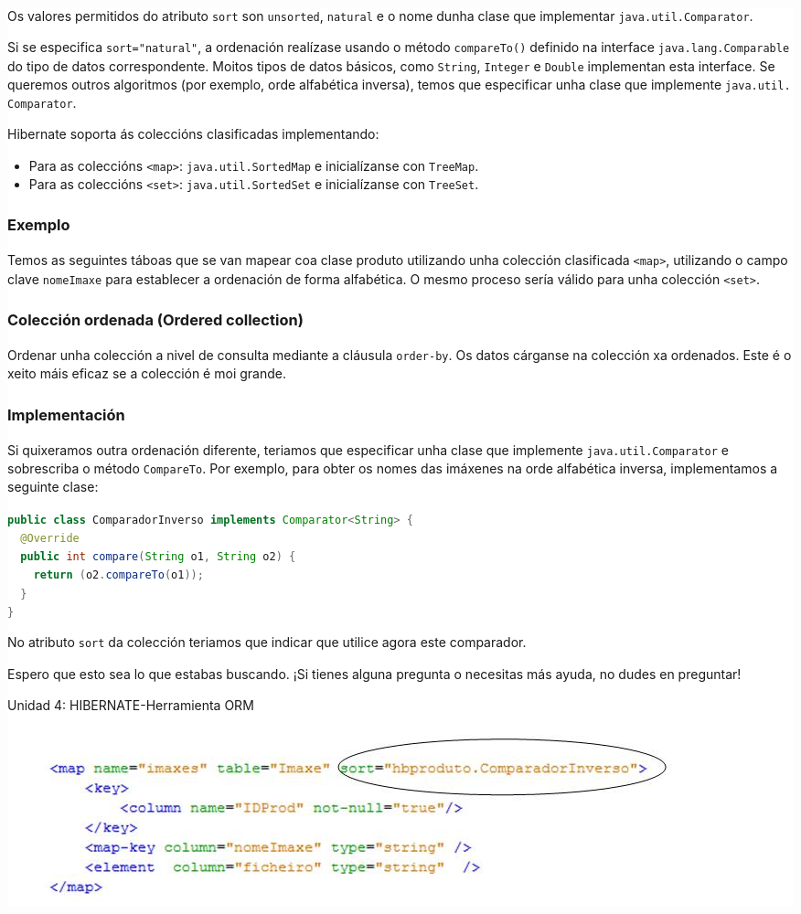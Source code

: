 Os valores permitidos do atributo `sort` son `unsorted`, `natural` e o nome dunha clase que implementar `java.util.Comparator`.

Si se especifica `sort="natural"`, a ordenación realízase usando o método `compareTo()` definido na interface `java.lang.Comparable` do tipo de datos correspondente. Moitos tipos de datos básicos, como `String`, `Integer` e `Double` implementan esta interface. Se queremos outros algoritmos (por exemplo, orde alfabética inversa), temos que especificar unha clase que implemente `java.util.Comparator`.

Hibernate soporta ás coleccións clasificadas implementando:

- Para as coleccións `<map>`: `java.util.SortedMap` e inicialízanse con `TreeMap`.
- Para as coleccións `<set>`: `java.util.SortedSet` e inicialízanse con `TreeSet`.

### Exemplo

Temos as seguintes táboas que se van mapear coa clase produto utilizando unha colección clasificada `<map>`, utilizando o campo clave `nomeImaxe` para establecer a ordenación de forma alfabética. O mesmo proceso sería válido para unha colección `<set>`.

### Colección ordenada (Ordered collection)

Ordenar unha colección a nivel de consulta mediante a cláusula `order-by`. Os datos cárganse na colección xa ordenados. Este é o xeito máis eficaz se a colección é moi grande.

### Implementación

Si quixeramos outra ordenación diferente, teriamos que especificar unha clase que implemente `java.util.Comparator` e sobrescriba o método `CompareTo`. Por exemplo, para obter os nomes das imáxenes na orde alfabética inversa, implementamos a seguinte clase:

```java
public class ComparadorInverso implements Comparator<String> {
  @Override
  public int compare(String o1, String o2) {
    return (o2.compareTo(o1));
  }
}
```

No atributo `sort` da colección teriamos que indicar que utilice agora este comparador.

Espero que esto sea lo que estabas buscando. ¡Si tienes alguna pregunta o necesitas más ayuda, no dudes en preguntar!


Unidad 4: HIBERNATE-Herramienta ORM

![imagen_22_1.png](resources/Acceso%20a%20datos/UNIDAD4%20HIBERNATE%20MAPEO%20CON%20FICHEROS%20XML/images/imagen_22_1.png)
